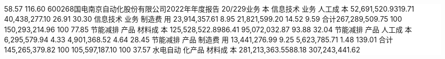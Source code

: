 58.57
116.60
600268国电南京自动化股份有限公司2022年年度报告
20/229业务
本
信息技术
业务
人工成
本
52,691,520.9319.71
40,438,277.10
26.91
30.30
信息技术
业务
制造费
用
23,914,357.61
8.95
21,821,599.20
14.52
9.59
合计267,289,509.75
100
150,293,214.96
100
77.85
节能减排
产品
材料成
本
125,528,522.8986.41
95,072,032.87
93.88
32.04
节能减排
产品
人工成
本
6,295,579.94
4.33
4,901,368.52
4.64
28.45
节能减排
产品
制造费
用
13,441,276.99
9.25
5,623,785.71
1.48
139.01
合计145,265,379.82
100
105,597,187.10
100
37.57
水电自动
化产品
材料成
本
281,213,363.5588.18
307,243,441.62